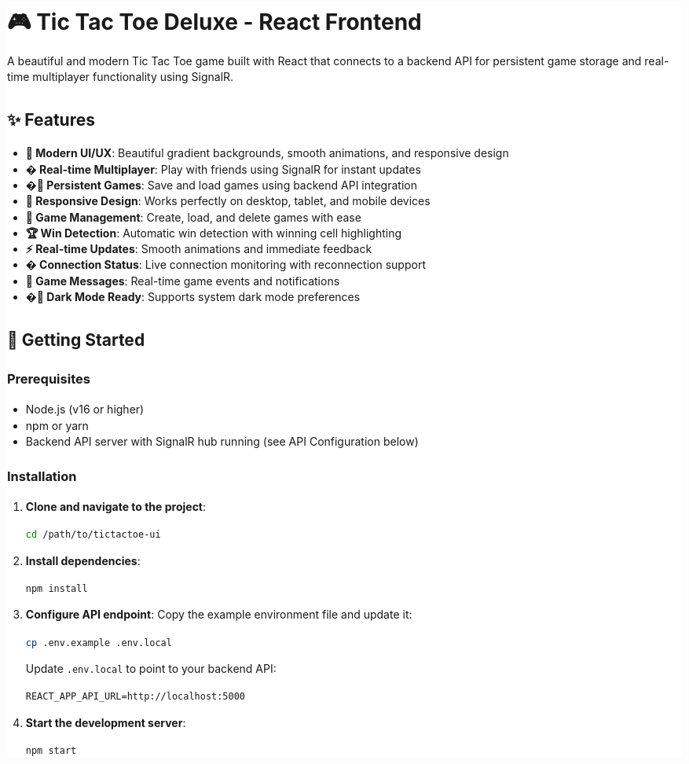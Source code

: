 # 🎮 Tic Tac Toe Deluxe - React Frontend

A beautiful and modern Tic Tac Toe game built with React that connects to a backend API for persistent game storage and real-time multiplayer functionality using SignalR.

## ✨ Features

- **🎨 Modern UI/UX**: Beautiful gradient backgrounds, smooth animations, and responsive design
- **� Real-time Multiplayer**: Play with friends using SignalR for instant updates
- **�🔄 Persistent Games**: Save and load games using backend API integration
- **📱 Responsive Design**: Works perfectly on desktop, tablet, and mobile devices
- **🎯 Game Management**: Create, load, and delete games with ease
- **🏆 Win Detection**: Automatic win detection with winning cell highlighting
- **⚡ Real-time Updates**: Smooth animations and immediate feedback
- **� Connection Status**: Live connection monitoring with reconnection support
- **💬 Game Messages**: Real-time game events and notifications
- **�🌙 Dark Mode Ready**: Supports system dark mode preferences

## 🚀 Getting Started

### Prerequisites

- Node.js (v16 or higher)
- npm or yarn
- Backend API server with SignalR hub running (see API Configuration below)

### Installation

1. **Clone and navigate to the project**:
   ```bash
   cd /path/to/tictactoe-ui
   ```

2. **Install dependencies**:
   ```bash
   npm install
   ```

3. **Configure API endpoint**:
   Copy the example environment file and update it:
   ```bash
   cp .env.example .env.local
   ```
   
   Update `.env.local` to point to your backend API:
   ```env
   REACT_APP_API_URL=http://localhost:5000
   ```

4. **Start the development server**:
   ```bash
   npm start
   ```
